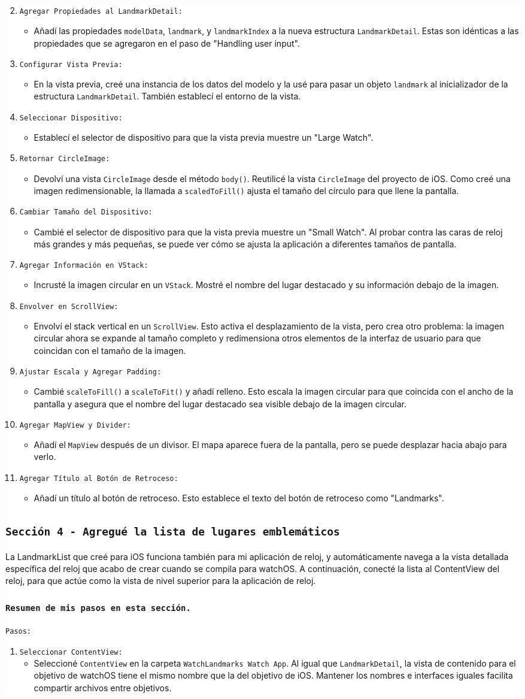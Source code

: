 2. `Agregar Propiedades al LandmarkDetail:`
   - Añadí las propiedades `modelData`, `landmark`, y `landmarkIndex` a la nueva estructura `LandmarkDetail`. Estas son idénticas a las propiedades que se agregaron en el paso de "Handling user input".

3. `Configurar Vista Previa:`
   - En la vista previa, creé una instancia de los datos del modelo y la usé para pasar un objeto `landmark` al inicializador de la estructura `LandmarkDetail`. También establecí el entorno de la vista.

4. `Seleccionar Dispositivo:`
   - Establecí el selector de dispositivo para que la vista previa muestre un "Large Watch".

5. `Retornar CircleImage:`
   - Devolví una vista `CircleImage` desde el método `body()`. Reutilicé la vista `CircleImage` del proyecto de iOS. Como creé una imagen redimensionable, la llamada a `scaledToFill()` ajusta el tamaño del círculo para que llene la pantalla.

6. `Cambiar Tamaño del Dispositivo:`
   - Cambié el selector de dispositivo para que la vista previa muestre un "Small Watch". Al probar contra las caras de reloj más grandes y más pequeñas, se puede ver cómo se ajusta la aplicación a diferentes tamaños de pantalla.

7. `Agregar Información en VStack:`
   - Incrusté la imagen circular en un `VStack`. Mostré el nombre del lugar destacado y su información debajo de la imagen.

8. `Envolver en ScrollView:`
   - Envolví el stack vertical en un `ScrollView`. Esto activa el desplazamiento de la vista, pero crea otro problema: la imagen circular ahora se expande al tamaño completo y redimensiona otros elementos de la interfaz de usuario para que coincidan con el tamaño de la imagen.

9. `Ajustar Escala y Agregar Padding:`
   - Cambié `scaleToFill()` a `scaleToFit()` y añadí relleno. Esto escala la imagen circular para que coincida con el ancho de la pantalla y asegura que el nombre del lugar destacado sea visible debajo de la imagen circular.

10. `Agregar MapView y Divider:`
    - Añadí el `MapView` después de un divisor. El mapa aparece fuera de la pantalla, pero se puede desplazar hacia abajo para verlo.

11. `Agregar Título al Botón de Retroceso:`
    - Añadí un título al botón de retroceso. Esto establece el texto del botón de retroceso como "Landmarks".


## `Sección 4 - Agregué la lista de lugares emblemáticos`

La LandmarkList que creé para iOS funciona también para mi aplicación de reloj, y automáticamente navega a la vista detallada específica del reloj que acabo de crear cuando se compila para watchOS. A continuación, conecté la lista al ContentView del reloj, para que actúe como la vista de nivel superior para la aplicación de reloj.

### `Resumen de mis pasos en esta sección.`

`Pasos:`

1. `Seleccionar ContentView:`
   - Seleccioné `ContentView` en la carpeta `WatchLandmarks Watch App`. Al igual que `LandmarkDetail`, la vista de contenido para el objetivo de watchOS tiene el mismo nombre que la del objetivo de iOS. Mantener los nombres e interfaces iguales facilita compartir archivos entre objetivos.
